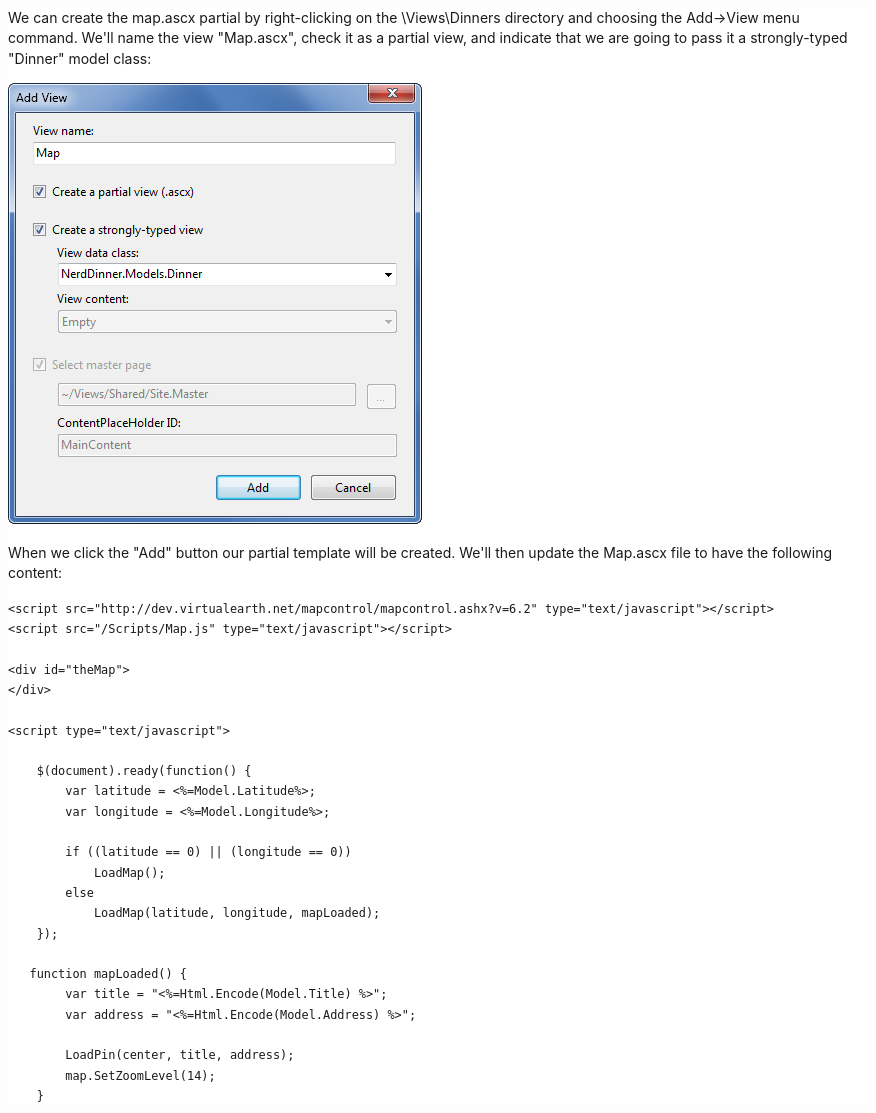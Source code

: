 We can create the map.ascx partial by right-clicking on the \Views\Dinners directory and choosing the Add-&gt;View menu command. We'll name the view "Map.ascx", check it as a partial view, and indicate that we are going to pass it a strongly-typed "Dinner" model class:

![](use-ajax-to-implement-mapping-scenarios/_static/image1.png)

When we click the "Add" button our partial template will be created. We'll then update the Map.ascx file to have the following content:

    <script src="http://dev.virtualearth.net/mapcontrol/mapcontrol.ashx?v=6.2" type="text/javascript"></script>
    <script src="/Scripts/Map.js" type="text/javascript"></script>
    
    <div id="theMap">
    </div>
    
    <script type="text/javascript">
       
        $(document).ready(function() {
            var latitude = <%=Model.Latitude%>;
            var longitude = <%=Model.Longitude%>;
                    
            if ((latitude == 0) || (longitude == 0))
                LoadMap();
            else
                LoadMap(latitude, longitude, mapLoaded);
        });
          
       function mapLoaded() {
            var title = "<%=Html.Encode(Model.Title) %>";
            var address = "<%=Html.Encode(Model.Address) %>";
        
            LoadPin(center, title, address);
            map.SetZoomLevel(14);
        } 
          